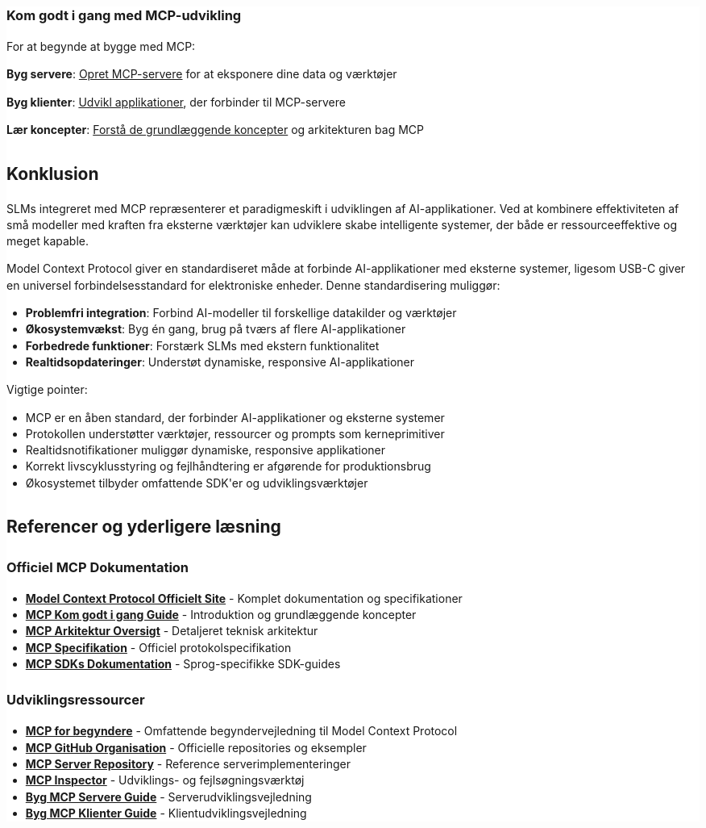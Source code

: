 ### Kom godt i gang med MCP-udvikling

For at begynde at bygge med MCP:

**Byg servere**: [Opret MCP-servere](https://modelcontextprotocol.io/docs/develop/build-server) for at eksponere dine data og værktøjer

**Byg klienter**: [Udvikl applikationer](https://modelcontextprotocol.io/docs/develop/build-client), der forbinder til MCP-servere

**Lær koncepter**: [Forstå de grundlæggende koncepter](https://modelcontextprotocol.io/docs/learn/architecture) og arkitekturen bag MCP

## Konklusion

SLMs integreret med MCP repræsenterer et paradigmeskift i udviklingen af AI-applikationer. Ved at kombinere effektiviteten af små modeller med kraften fra eksterne værktøjer kan udviklere skabe intelligente systemer, der både er ressourceeffektive og meget kapable.

Model Context Protocol giver en standardiseret måde at forbinde AI-applikationer med eksterne systemer, ligesom USB-C giver en universel forbindelsesstandard for elektroniske enheder. Denne standardisering muliggør:

- **Problemfri integration**: Forbind AI-modeller til forskellige datakilder og værktøjer
- **Økosystemvækst**: Byg én gang, brug på tværs af flere AI-applikationer
- **Forbedrede funktioner**: Forstærk SLMs med ekstern funktionalitet
- **Realtidsopdateringer**: Understøt dynamiske, responsive AI-applikationer

Vigtige pointer:
- MCP er en åben standard, der forbinder AI-applikationer og eksterne systemer
- Protokollen understøtter værktøjer, ressourcer og prompts som kerneprimitiver
- Realtidsnotifikationer muliggør dynamiske, responsive applikationer
- Korrekt livscyklusstyring og fejlhåndtering er afgørende for produktionsbrug
- Økosystemet tilbyder omfattende SDK'er og udviklingsværktøjer

## Referencer og yderligere læsning

### Officiel MCP Dokumentation

- **[Model Context Protocol Officielt Site](https://modelcontextprotocol.io/)** - Komplet dokumentation og specifikationer
- **[MCP Kom godt i gang Guide](https://modelcontextprotocol.io/docs/getting-started/intro)** - Introduktion og grundlæggende koncepter
- **[MCP Arkitektur Oversigt](https://modelcontextprotocol.io/docs/learn/architecture)** - Detaljeret teknisk arkitektur
- **[MCP Specifikation](https://modelcontextprotocol.io/specification/latest)** - Officiel protokolspecifikation
- **[MCP SDKs Dokumentation](https://modelcontextprotocol.io/docs/sdk)** - Sprog-specifikke SDK-guides

### Udviklingsressourcer

- **[MCP for begyndere](https://aka.ms/mcp-for-beginners)** - Omfattende begyndervejledning til Model Context Protocol
- **[MCP GitHub Organisation](https://github.com/modelcontextprotocol)** - Officielle repositories og eksempler
- **[MCP Server Repository](https://github.com/modelcontextprotocol/servers)** - Reference serverimplementeringer
- **[MCP Inspector](https://github.com/modelcontextprotocol/inspector)** - Udviklings- og fejlsøgningsværktøj
- **[Byg MCP Servere Guide](https://modelcontextprotocol.io/docs/develop/build-server)** - Serverudviklingsvejledning
- **[Byg MCP Klienter Guide](https://modelcontextprotocol.io/docs/develop/build-client)** - Klientudviklingsvejledning
